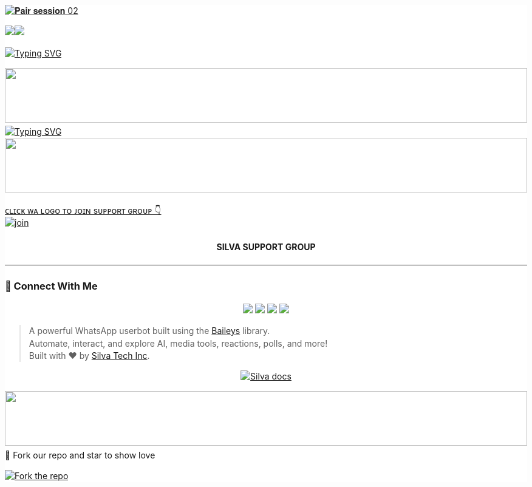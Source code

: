 
 <p align="left">
<a href="https://criss-ai-409f95bea707.herokuapp.com"><img src="https://img.shields.io/badge/Pair%20session%2002-white" alt="𝐏𝐚𝐢𝐫 𝐬𝐞𝐬𝐬𝐢𝐨𝐧 02" width="300"></a>

<a><img src='https://i.imgur.com/LyHic3i.gif'/></a><a><img src='https://i.imgur.com/LyHic3i.gif'/></a>



[![Typing SVG](https://readme-typing-svg.demolab.com?font=Fira+Code&size=32&duration=3000&pause=700&color=F70094&center=true&vCenter=true&width=1000&height=80&lines=👋+Hey+there!+Welcome+to+Silva+MD+Bot+🚀;🔍+The+Official+Repository+💻;✅+Created+in+September+2024;🤖+Powered+by+the+Silva+Team;🚀+Advanced+Features+%7C+Smooth+Performance+🧠;🔗+Fork+it+and+⭐+Star+the+Project)](https://git.io/typing-svg)


<img src="https://i.imgur.com/dBaSKWF.gif" height="90" width="100%">

<a href="https://git.io/typing-svg">
  <img src="https://readme-typing-svg.demolab.com?font=Rubik+Glitch&size=55&pause=700&color=FF007F&center=true&vCenter=true&width=990&height=100&lines=%F0%9F%91%91+SILVA+MD+BOT+%F0%9F%94%A5;READY+TO+SERVE" alt="Typing SVG"</a>

<img src="https://i.imgur.com/dBaSKWF.gif" height="90" width="100%">

ᴄʟɪᴄᴋ ᴡᴀ ʟᴏɢᴏ ᴛᴏ ᴊᴏɪɴ sᴜᴘᴘᴏʀᴛ ɢʀᴏᴜᴘ 👇 
<br> [![join](https://raw.githubusercontent.com/SecktorBot/Brandimages/main/secktor.png)](https://chat.whatsapp.com/Ik0YpP0dM8jHVjScf1Ay5S)
   
<h4 align="center">SILVA SUPPORT GROUP</h1>

---
### 🌟 Connect With Me
<p align="center">
  <a href="https://whatsapp.com/channel/0029VaAkETLLY6d8qhLmZt2v"><img src="https://raw.githubusercontent.com/shizothetechie/database/main/icon/WhatsApp.png" width="10%"></a>
  <a href="https://instagram.com/_its.silva"><img src="https://raw.githubusercontent.com/shizothetechie/database/main/icon/Instagram.png" width="11%"></a>
  <a href="https://www.facebook.com/profile.php?id=100055490090211"><img src="https://raw.githubusercontent.com/shizothetechie/database/main/icon/Facebook.png" width="12%"></a>
  <a href="https://x.com/silva_african"><img src="https://raw.githubusercontent.com/shizothetechie/database/main/icon/twitter.png" width="10%"></a>
</p>

> A powerful WhatsApp userbot built using the [Baileys](https://github.com/SilvaTechB/Baileys) library.  
> Automate, interact, and explore AI, media tools, reactions, polls, and more!  
> Built with ❤️ by [Silva Tech Inc](https://github.com/SilvaTechB).

<p align="center">
  <a href="https://github.com/SilvaTechB/silva-md-bot">
    <img alt="Silva docs" height="250" src="https://i.imgur.com/RvEKtPJ.jpeg">
  </a>
</p>

<img src="https://i.imgur.com/dBaSKWF.gif" height="90" width="100%">
🍴 Fork our repo and star to show love

[![Fork the repo](https://img.shields.io/badge/Fork%20this%20Repo-30363d?style=for-the-badge&logo=github&logoColor=white)](https://github.com/SilvaTechB/silva-md-bot/fork)
